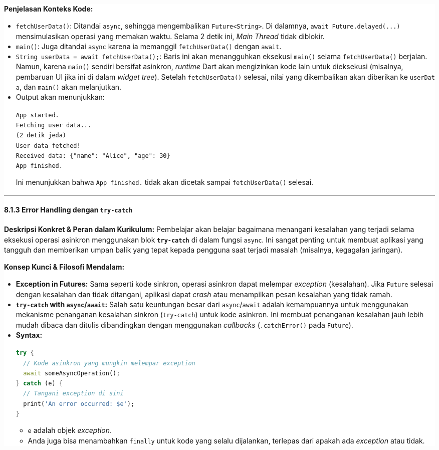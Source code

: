 
**Penjelasan Konteks Kode:**

- `fetchUserData()`: Ditandai `async`, sehingga mengembalikan `Future<String>`. Di dalamnya, `await Future.delayed(...)` mensimulasikan operasi yang memakan waktu. Selama 2 detik ini, _Main Thread_ tidak diblokir.
- `main()`: Juga ditandai `async` karena ia memanggil `fetchUserData()` dengan `await`.
- `String userData = await fetchUserData();`: Baris ini akan menangguhkan eksekusi `main()` selama `fetchUserData()` berjalan. Namun, karena `main()` sendiri bersifat asinkron, _runtime_ Dart akan mengizinkan kode lain untuk dieksekusi (misalnya, pembaruan UI jika ini di dalam _widget tree_). Setelah `fetchUserData()` selesai, nilai yang dikembalikan akan diberikan ke `userData`, dan `main()` akan melanjutkan.
- Output akan menunjukkan:
  ```
  App started.
  Fetching user data...
  (2 detik jeda)
  User data fetched!
  Received data: {"name": "Alice", "age": 30}
  App finished.
  ```
  Ini menunjukkan bahwa `App finished.` tidak akan dicetak sampai `fetchUserData()` selesai.

---

#### 8.1.3 Error Handling dengan `try-catch`

**Deskripsi Konkret & Peran dalam Kurikulum:**
Pembelajar akan belajar bagaimana menangani kesalahan yang terjadi selama eksekusi operasi asinkron menggunakan blok **`try-catch`** di dalam fungsi `async`. Ini sangat penting untuk membuat aplikasi yang tangguh dan memberikan umpan balik yang tepat kepada pengguna saat terjadi masalah (misalnya, kegagalan jaringan).

**Konsep Kunci & Filosofi Mendalam:**

- **Exception in Futures:** Sama seperti kode sinkron, operasi asinkron dapat melempar _exception_ (kesalahan). Jika `Future` selesai dengan kesalahan dan tidak ditangani, aplikasi dapat _crash_ atau menampilkan pesan kesalahan yang tidak ramah.
- **`try-catch` with `async`/`await`:** Salah satu keuntungan besar dari `async`/`await` adalah kemampuannya untuk menggunakan mekanisme penanganan kesalahan sinkron (`try-catch`) untuk kode asinkron. Ini membuat penanganan kesalahan jauh lebih mudah dibaca dan ditulis dibandingkan dengan menggunakan _callbacks_ (`.catchError()` pada `Future`).
- **Syntax:**
  ```dart
  try {
    // Kode asinkron yang mungkin melempar exception
    await someAsyncOperation();
  } catch (e) {
    // Tangani exception di sini
    print('An error occurred: $e');
  }
  ```
  - `e` adalah objek _exception_.
  - Anda juga bisa menambahkan `finally` untuk kode yang selalu dijalankan, terlepas dari apakah ada _exception_ atau tidak.
